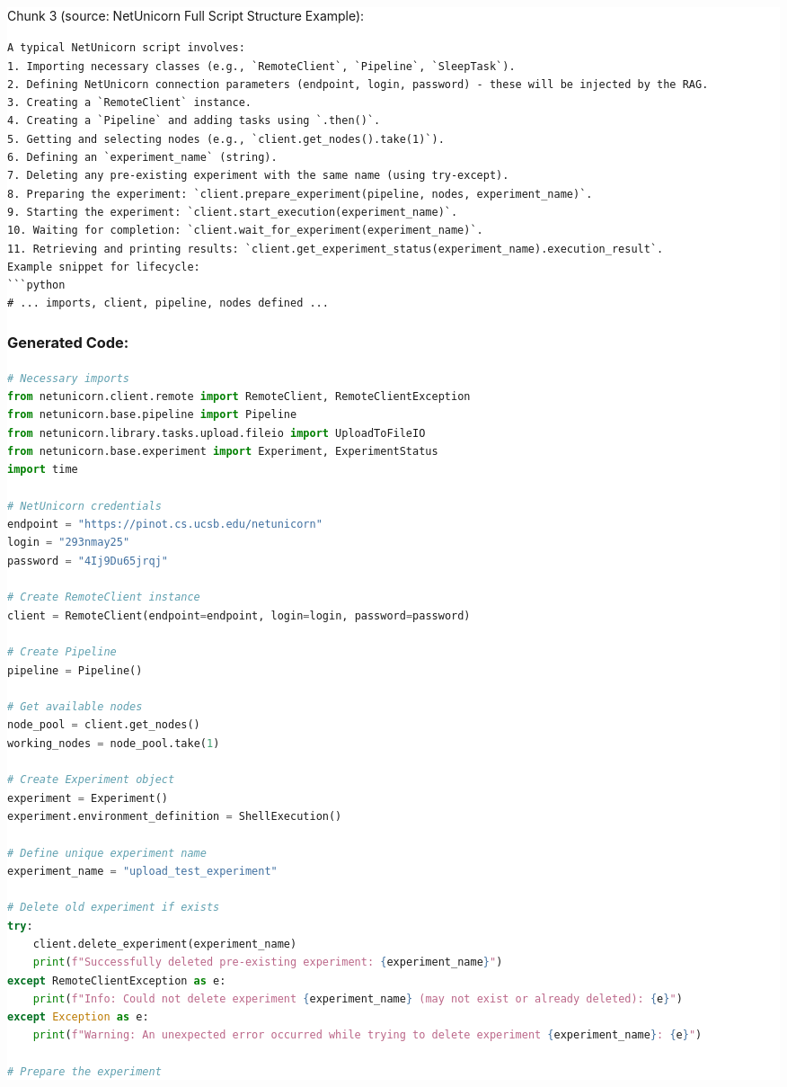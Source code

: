 Chunk 3 (source: NetUnicorn Full Script Structure Example): 

```
A typical NetUnicorn script involves: 
1. Importing necessary classes (e.g., `RemoteClient`, `Pipeline`, `SleepTask`). 
2. Defining NetUnicorn connection parameters (endpoint, login, password) - these will be injected by the RAG. 
3. Creating a `RemoteClient` instance. 
4. Creating a `Pipeline` and adding tasks using `.then()`. 
5. Getting and selecting nodes (e.g., `client.get_nodes().take(1)`). 
6. Defining an `experiment_name` (string). 
7. Deleting any pre-existing experiment with the same name (using try-except). 
8. Preparing the experiment: `client.prepare_experiment(pipeline, nodes, experiment_name)`. 
9. Starting the experiment: `client.start_execution(experiment_name)`. 
10. Waiting for completion: `client.wait_for_experiment(experiment_name)`. 
11. Retrieving and printing results: `client.get_experiment_status(experiment_name).execution_result`.
Example snippet for lifecycle:
```python
# ... imports, client, pipeline, nodes defined ...
```

### Generated Code:
```python
# Necessary imports
from netunicorn.client.remote import RemoteClient, RemoteClientException
from netunicorn.base.pipeline import Pipeline
from netunicorn.library.tasks.upload.fileio import UploadToFileIO
from netunicorn.base.experiment import Experiment, ExperimentStatus
import time

# NetUnicorn credentials
endpoint = "https://pinot.cs.ucsb.edu/netunicorn"
login = "293nmay25"
password = "4Ij9Du65jrqj"

# Create RemoteClient instance
client = RemoteClient(endpoint=endpoint, login=login, password=password)

# Create Pipeline
pipeline = Pipeline()

# Get available nodes
node_pool = client.get_nodes()
working_nodes = node_pool.take(1)

# Create Experiment object
experiment = Experiment()
experiment.environment_definition = ShellExecution()

# Define unique experiment name
experiment_name = "upload_test_experiment"

# Delete old experiment if exists
try:
    client.delete_experiment(experiment_name)
    print(f"Successfully deleted pre-existing experiment: {experiment_name}")
except RemoteClientException as e:
    print(f"Info: Could not delete experiment {experiment_name} (may not exist or already deleted): {e}")
except Exception as e:
    print(f"Warning: An unexpected error occurred while trying to delete experiment {experiment_name}: {e}")

# Prepare the experiment
```